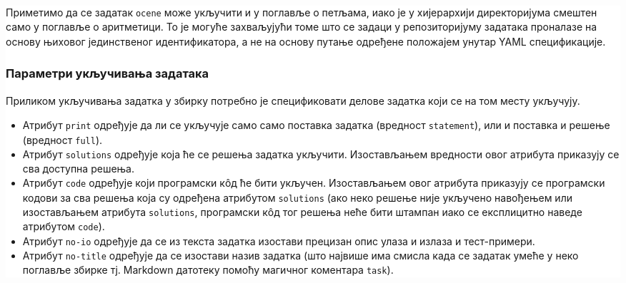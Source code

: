 Приметимо да се задатак `ocene` може укључити и у поглавље о петљама,
иако је у хијерархији директоријума смештен само у поглавље о
аритметици. То је могуће захваљујући томе што се задаци у
репозиторијуму задатака проналазе на основу њиховог јединственог
идентификатора, а не на основу путање одређене положајем унутар YAML
спецификације.

### Параметри укључивања задатака

Приликом укључивања задатка у збирку потребно је спецификовати делове
задатка који се на том месту укључују.

  - Атрибут `print` одређује да ли се укључује само само поставка
    задатка (вредност `statement`), или и поставка и решење (вредност
    `full`).
  - Атрибут `solutions` одређује која ће се решења задатка
    укључити. Изостављањем вредности овог атрибута приказују се сва
    доступна решења.
  - Атрибут `code` одређује који програмски кôд ће бити
    укључен. Изостављањем овог атрибута приказују се програмски кодови
    за сва решења која су одређена атрибутом `solutions` (ако неко
    решење није укључено навођењем или изостављањем атрибута
    `solutions`, програмски кôд тог решења неће бити штампан иако се
    експлицитно наведе атрибутом `code`).
  - Атрибут `no-io` одређује да се из текста задатка изостави прецизан
    опис улаза и излаза и тест-примери.
  - Атрибут `no-title` одређује да се изостави назив задатка (што највише
    има смисла када се задатак умеће у неко поглавље збирке тј. Markdown
    датотеку помоћу магичног коментара `task`).

